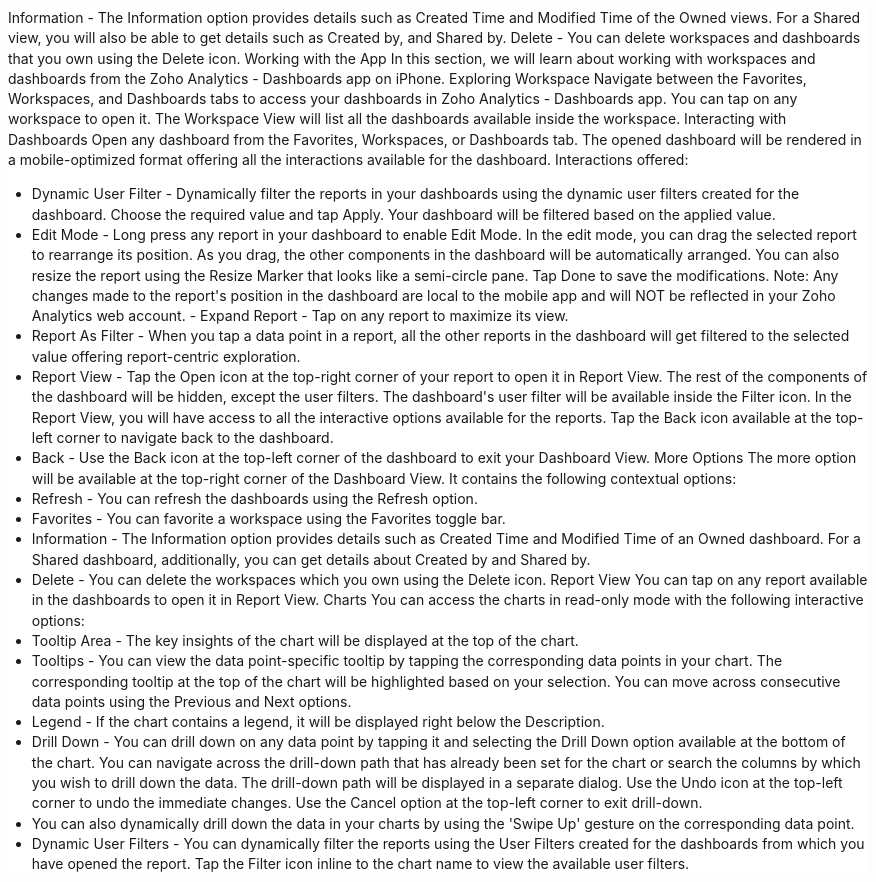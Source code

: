 Information - The Information option provides details such as Created Time and Modified Time of the Owned views. For a Shared view, you will also be able to get details such as Created by, and Shared by.
Delete - You can delete workspaces and dashboards that you own using the Delete icon.
Working with the App
In this section, we will learn about working with workspaces and dashboards from the Zoho Analytics - Dashboards app on iPhone.
Exploring Workspace
Navigate between the Favorites, Workspaces, and Dashboards tabs to access your dashboards in Zoho Analytics - Dashboards app. You can tap on any workspace to open it. The Workspace View will list all the dashboards available inside the workspace.
Interacting with Dashboards
Open any dashboard from the Favorites, Workspaces, or Dashboards tab. The opened dashboard will be rendered in a mobile-optimized format offering all the interactions available for the dashboard.
Interactions offered:
- Dynamic User Filter - Dynamically filter the reports in your dashboards using the dynamic user filters created for the dashboard. Choose the required value and tap Apply. Your dashboard will be filtered based on the applied value.
- Edit Mode - Long press any report in your dashboard to enable Edit Mode. In the edit mode, you can drag the selected report to rearrange its position. As you drag, the other components in the dashboard will be automatically arranged. You can also resize the report using the Resize Marker that looks like a semi-circle pane. Tap Done to save the modifications.
Note: Any changes made to the report's position in the dashboard are local to the mobile app and will NOT be reflected in your Zoho Analytics web account. - Expand Report - Tap on any report to maximize its view.
- Report As Filter - When you tap a data point in a report, all the other reports in the dashboard will get filtered to the selected value offering report-centric exploration.
- Report View - Tap the Open icon at the top-right corner of your report to open it in Report View. The rest of the components of the dashboard will be hidden, except the user filters. The dashboard's user filter will be available inside the Filter icon. In the Report View, you will have access to all the interactive options available for the reports. Tap the Back icon available at the top-left corner to navigate back to the dashboard.
- Back - Use the Back icon at the top-left corner of the dashboard to exit your Dashboard View.
More Options
The more option will be available at the top-right corner of the Dashboard View. It contains the following contextual options:
- Refresh - You can refresh the dashboards using the Refresh option.
- Favorites - You can favorite a workspace using the Favorites toggle bar.
- Information - The Information option provides details such as Created Time and Modified Time of an Owned dashboard. For a Shared dashboard, additionally, you can get details about Created by and Shared by.
- Delete - You can delete the workspaces which you own using the Delete icon.
Report View
You can tap on any report available in the dashboards to open it in Report View.
Charts
You can access the charts in read-only mode with the following interactive options:
- Tooltip Area - The key insights of the chart will be displayed at the top of the chart.
- Tooltips - You can view the data point-specific tooltip by tapping the corresponding data points in your chart. The corresponding tooltip at the top of the chart will be highlighted based on your selection. You can move across consecutive data points using the Previous and Next options.
- Legend - If the chart contains a legend, it will be displayed right below the Description.
- Drill Down - You can drill down on any data point by tapping it and selecting the Drill Down option available at the bottom of the chart. You can navigate across the drill-down path that has already been set for the chart or search the columns by which you wish to drill down the data. The drill-down path will be displayed in a separate dialog. Use the Undo icon at the top-left corner to undo the immediate changes. Use the Cancel option at the top-left corner to exit drill-down.
- You can also dynamically drill down the data in your charts by using the 'Swipe Up' gesture on the corresponding data point.
- Dynamic User Filters - You can dynamically filter the reports using the User Filters created for the dashboards from which you have opened the report. Tap the Filter icon inline to the chart name to view the available user filters.